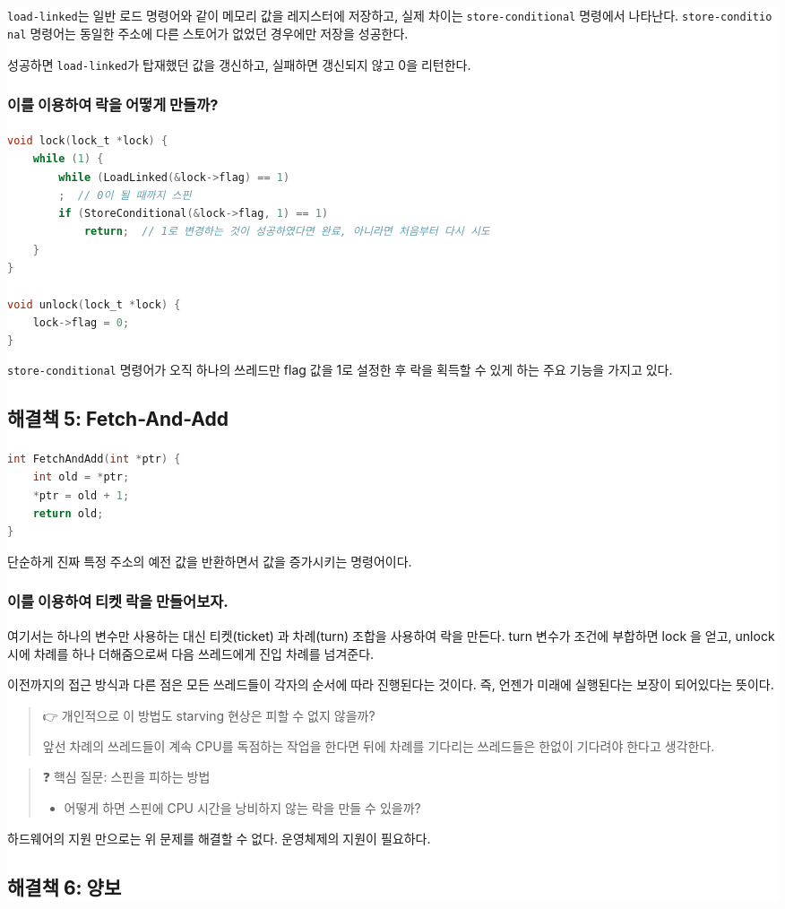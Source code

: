 `load-linked`는 일반 로드 명령어와 같이 메모리 값을 레지스터에 저장하고, 실제 차이는 `store-conditional` 명령에서 나타난다. `store-conditional` 명령어는 동일한 주소에 다른 스토어가 없었던 경우에만 저장을 성공한다.

성공하면 `load-linked`가 탑재했던 값을 갱신하고, 실패하면 갱신되지 않고 0을 리턴한다.

### 이를 이용하여 락을 어떻게 만들까?

```c
void lock(lock_t *lock) {
	while (1) {
		while (LoadLinked(&lock->flag) == 1)
		;  // 0이 될 때까지 스핀
		if (StoreConditional(&lock->flag, 1) == 1)
			return;  // 1로 변경하는 것이 성공하였다면 완료, 아니라면 처음부터 다시 시도
	}
}

void unlock(lock_t *lock) {
	lock->flag = 0;
}
```

`store-conditional` 명령어가 오직 하나의 쓰레드만 flag 값을 1로 설정한 후 락을 획득할 수 있게 하는 주요 기능을 가지고 있다.

## 해결책 5: Fetch-And-Add

```c
int FetchAndAdd(int *ptr) {
	int old = *ptr;
	*ptr = old + 1;
	return old;
}
```

단순하게 진짜 특정 주소의 예전 값을 반환하면서 값을 증가시키는 명령어이다.

### 이를 이용하여 티켓 락을 만들어보자.

여기서는 하나의 변수만 사용하는 대신 티켓(ticket) 과 차례(turn) 조합을 사용하여 락을 만든다. turn 변수가 조건에 부합하면 lock 을 얻고, unlock 시에 차례를 하나 더해줌으로써 다음 쓰레드에게 진입 차례를 넘겨준다.

이전까지의 접근 방식과 다른 점은 모든 쓰레드들이 각자의 순서에 따라 진행된다는 것이다. 즉, 언젠가 미래에 실행된다는 보장이 되어있다는 뜻이다.

>👉 개인적으로 이 방법도 starving 현상은 피할 수 없지 않을까?
> 
>앞선 차례의 쓰레드들이 계속 CPU를 독점하는 작업을 한다면 뒤에 차례를 기다리는 쓰레드들은 한없이 기다려야 한다고 생각한다.

>❓ 핵심 질문: 스핀을 피하는 방법
>
>- 어떻게 하면 스핀에 CPU 시간을 낭비하지 않는 락을 만들 수 있을까?

하드웨어의 지원 만으로는 위 문제를 해결할 수 없다. 운영체제의 지원이 필요하다.

## 해결책 6: 양보
